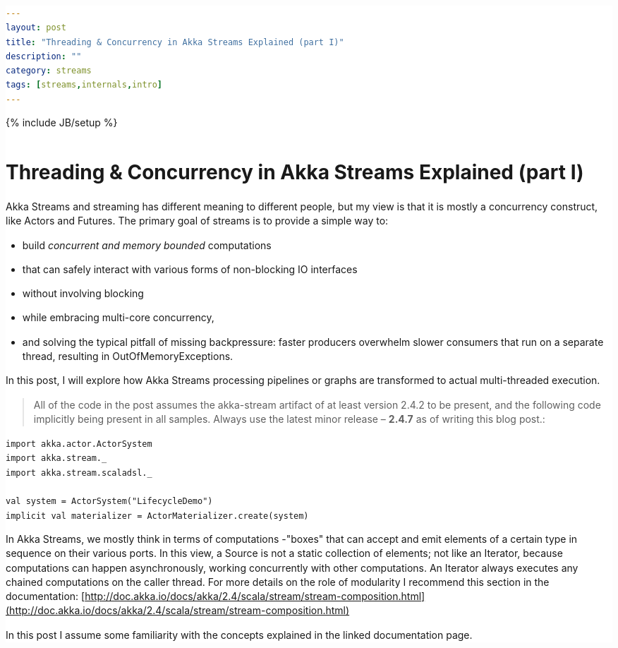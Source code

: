 ```yaml
---
layout: post
title: "Threading & Concurrency in Akka Streams Explained (part I)"
description: ""
category: streams
tags: [streams,internals,intro]
---
```

{% include JB/setup %}

# Threading & Concurrency in Akka Streams Explained (part I)

Akka Streams and streaming has different meaning to different people, but my view is that it is mostly a concurrency construct, like Actors and Futures. The primary goal of streams is to provide a simple way to:

* build *concurrent and memory bounded* computations 

* that can safely interact with various forms of non-blocking IO interfaces 

* without involving blocking 

* while embracing multi-core concurrency, 

* and solving the typical pitfall of missing backpressure: faster producers overwhelm slower consumers that run on a separate thread, resulting in OutOfMemoryExceptions. 

In this post, I will explore how Akka Streams processing pipelines or graphs are transformed to actual multi-threaded execution.

> All of the code in the post assumes the akka-stream artifact of at least version 2.4.2 to be present, and the following code implicitly being present in all samples. Always use the latest minor release – **2.4.7** as of writing this blog post.:

```
import akka.actor.ActorSystem
import akka.stream._
import akka.stream.scaladsl._

val system = ActorSystem("LifecycleDemo")
implicit val materializer = ActorMaterializer.create(system)
```

In Akka Streams, we mostly think in terms of computations -"boxes" that can accept and emit elements of a certain type in sequence on their various ports. In this view, a Source is not a static collection of elements; not like an Iterator, because computations can happen asynchronously, working concurrently with other computations. An Iterator always executes any chained computations on the caller thread. For more details on the role of modularity I recommend this section in the documentation: [http://doc.akka.io/docs/akka/2.4/scala/stream/stream-composition.html](http://doc.akka.io/docs/akka/2.4/scala/stream/stream-composition.html)

In this post I assume some familiarity with the concepts explained in the linked documentation page.
